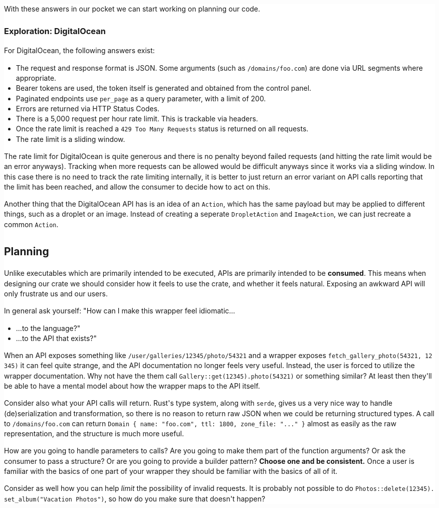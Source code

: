 With these answers in our pocket we can start working on planning our code.

### Exploration: DigitalOcean

For DigitalOcean, the following answers exist:

* The request and response format is JSON. Some arguments (such as `/domains/foo.com`) are done via URL segments where appropriate.
* Bearer tokens are used, the token itself is generated and obtained from the control panel.
* Paginated endpoints use `per_page` as a query parameter, with a limit of 200.
* Errors are returned via HTTP Status Codes.
* There is a 5,000 request per hour rate limit. This is trackable via headers.
* Once the rate limit is reached a `429 Too Many Requests` status is returned on all requests.
* The rate limit is a sliding window.

The rate limit for DigitalOcean is quite generous and there is no penalty beyond failed requests (and hitting the rate limit would be an error anyways). Tracking when more requests can be allowed would be difficult anyways since it works via a sliding window. In this case there is no need to track the rate limiting internally, it is better to just return an error variant on API calls reporting that the limit has been reached, and allow the consumer to decide how to act on this.

Another thing that the DigitalOcean API has is an idea of an `Action`, which has the same payload but may be applied to different things, such as a droplet or an image. Instead of creating a seperate `DropletAction` and `ImageAction`, we can just recreate a common `Action`.

## Planning

Unlike executables which are primarily intended to be executed, APIs are primarily intended to be **consumed**. This means when designing our crate we should consider how it feels to use the crate, and whether it feels natural. Exposing an awkward API will only frustrate us and our users.

In general ask yourself: "How can I make this wrapper feel idiomatic...

* ...to the language?"
* ...to the API that exists?"

When an API exposes something like `/user/galleries/12345/photo/54321` and a wrapper exposes `fetch_gallery_photo(54321, 12345)` it can feel quite strange, and the API documentation no longer feels very useful. Instead, the user is forced to utilize the wrapper documentation. Why not have the them call `Gallery::get(12345).photo(54321)` or something similar? At least then they'll be able to have a mental model about how the wrapper maps to the API itself.

Consider also what your API calls will return. Rust's type system, along with `serde`, gives us a very nice way to handle (de)serialization and transformation, so there is no reason to return raw JSON when we could be returning structured types. A call to `/domains/foo.com` can return `Domain { name: "foo.com", ttl: 1800, zone_file: "..." }` almost as easily as the raw representation, and the structure is much more useful.

How are you going to handle parameters to calls? Are you going to make them part of the function arguments? Or ask the consumer to pass a structure? Or are you going to provide a builder pattern? **Choose one and be consistent.** Once a user is familiar with the basics of one part of your wrapper they should be familiar with the basics of all of it.

Consider as well how you can help *limit* the possibility of invalid requests. It is probably not possible to do `Photos::delete(12345).set_album("Vacation Photos")`, so how do you make sure that doesn't happen?

